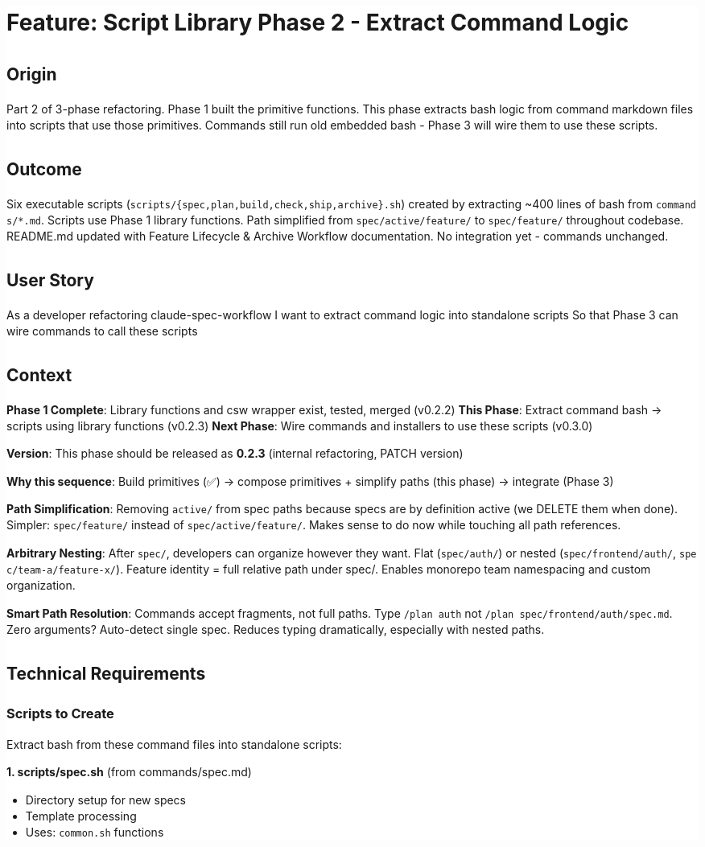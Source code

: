 # Feature: Script Library Phase 2 - Extract Command Logic

## Origin
Part 2 of 3-phase refactoring. Phase 1 built the primitive functions. This phase extracts bash logic from command markdown files into scripts that use those primitives. Commands still run old embedded bash - Phase 3 will wire them to use these scripts.

## Outcome
Six executable scripts (`scripts/{spec,plan,build,check,ship,archive}.sh`) created by extracting ~400 lines of bash from `commands/*.md`. Scripts use Phase 1 library functions. Path simplified from `spec/active/feature/` to `spec/feature/` throughout codebase. README.md updated with Feature Lifecycle & Archive Workflow documentation. No integration yet - commands unchanged.

## User Story
As a developer refactoring claude-spec-workflow
I want to extract command logic into standalone scripts
So that Phase 3 can wire commands to call these scripts

## Context

**Phase 1 Complete**: Library functions and csw wrapper exist, tested, merged (v0.2.2)
**This Phase**: Extract command bash → scripts using library functions (v0.2.3)
**Next Phase**: Wire commands and installers to use these scripts (v0.3.0)

**Version**: This phase should be released as **0.2.3** (internal refactoring, PATCH version)

**Why this sequence**: Build primitives (✅) → compose primitives + simplify paths (this phase) → integrate (Phase 3)

**Path Simplification**: Removing `active/` from spec paths because specs are by definition active (we DELETE them when done). Simpler: `spec/feature/` instead of `spec/active/feature/`. Makes sense to do now while touching all path references.

**Arbitrary Nesting**: After `spec/`, developers can organize however they want. Flat (`spec/auth/`) or nested (`spec/frontend/auth/`, `spec/team-a/feature-x/`). Feature identity = full relative path under spec/. Enables monorepo team namespacing and custom organization.

**Smart Path Resolution**: Commands accept fragments, not full paths. Type `/plan auth` not `/plan spec/frontend/auth/spec.md`. Zero arguments? Auto-detect single spec. Reduces typing dramatically, especially with nested paths.

## Technical Requirements

### Scripts to Create

Extract bash from these command files into standalone scripts:

**1. scripts/spec.sh** (from commands/spec.md)
- Directory setup for new specs
- Template processing
- Uses: `common.sh` functions
